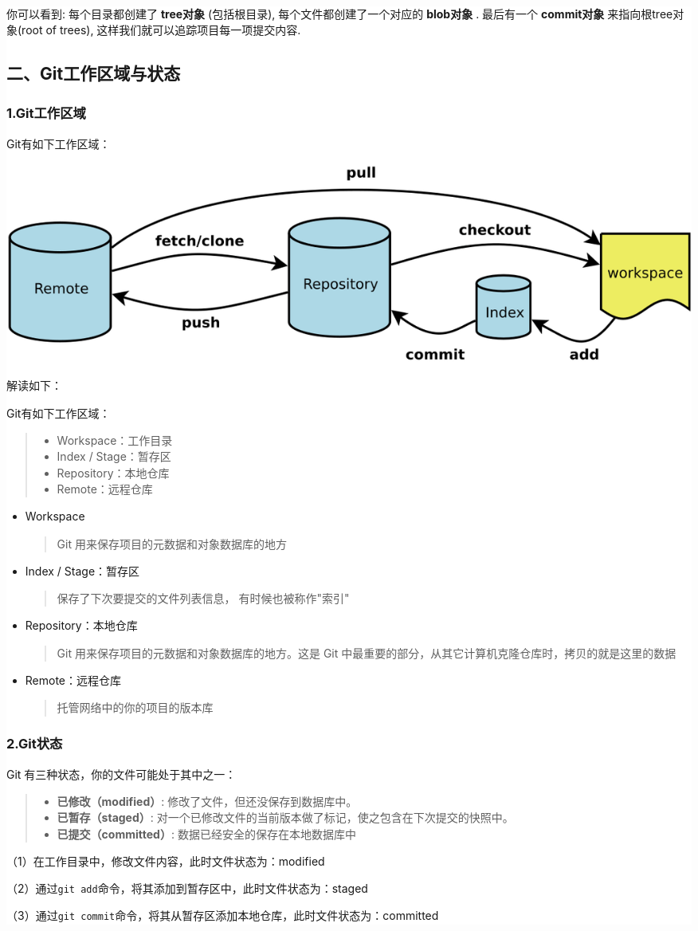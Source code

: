 你可以看到: 每个目录都创建了 **tree对象** (包括根目录), 每个文件都创建了一个对应的 **blob对象** . 最后有一个 **commit对象** 来指向根tree对象(root of trees), 这样我们就可以追踪项目每一项提交内容.

## 二、Git工作区域与状态

### 1.Git工作区域

Git有如下工作区域：

![img](./images/bg2015120901-1561357642674.png)

解读如下：

Git有如下工作区域：

> - Workspace：工作目录
> - Index / Stage：暂存区
> - Repository：本地仓库
> - Remote：远程仓库

- Workspace

  > Git 用来保存项目的元数据和对象数据库的地方

- Index / Stage：暂存区

  > 保存了下次要提交的文件列表信息， 有时候也被称作"索引"

- Repository：本地仓库

  >  Git 用来保存项目的元数据和对象数据库的地方。这是 Git 中最重要的部分，从其它计算机克隆仓库时，拷贝的就是这里的数据

- Remote：远程仓库

  > 托管网络中的你的项目的版本库

### 2.Git状态

Git 有三种状态，你的文件可能处于其中之一：

> - **已修改（modified）**:  修改了文件，但还没保存到数据库中。
> - **已暂存（staged）**: 对一个已修改文件的当前版本做了标记，使之包含在下次提交的快照中。
> - **已提交（committed）**: 数据已经安全的保存在本地数据库中

（1）在工作目录中，修改文件内容，此时文件状态为：modified

（2）通过`git add`命令，将其添加到暂存区中，此时文件状态为：staged

（3）通过`git commit`命令，将其从暂存区添加本地仓库，此时文件状态为：committed
